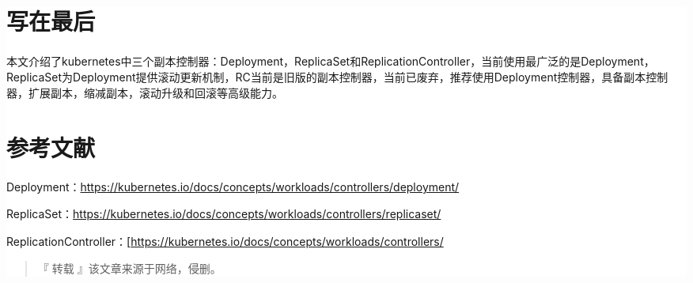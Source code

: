 # 写在最后

本文介绍了kubernetes中三个副本控制器：Deployment，ReplicaSet和ReplicationController，当前使用最广泛的是Deployment，ReplicaSet为Deployment提供滚动更新机制，RC当前是旧版的副本控制器，当前已废弃，推荐使用Deployment控制器，具备副本控制器，扩展副本，缩减副本，滚动升级和回滚等高级能力。

# 参考文献

Deployment：https://kubernetes.io/docs/concepts/workloads/controllers/deployment/

ReplicaSet：https://kubernetes.io/docs/concepts/workloads/controllers/replicaset/

ReplicationController：[https://kubernetes.io/docs/concepts/workloads/controllers/

> 『 转载 』该文章来源于网络，侵删。 

